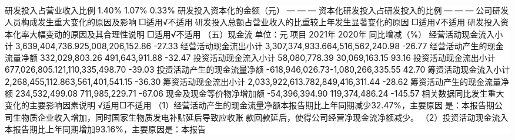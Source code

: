 研发投入占营业收入比例
1.40%
1.07%
0.33%
研发投入资本化的金额（元）
—
—
—
资本化研发投入占研发投入的比例
—
—
—
公司研发人员构成发生重大变化的原因及影响
□适用√不适用
研发投入总额占营业收入的比重较上年发生显著变化的原因
□适用√不适用
研发投入资本化率大幅变动的原因及其合理性说明
□适用√不适用
（五）现金流
单位：元
项目
2021年
2020年
同比增减（%）
经营活动现金流入小计
3,639,404,736.925,008,206,152.86
-27.33
经营活动现金流出小计
3,307,374,933.664,516,562,240.98
-26.77
经营活动产生的现金流量净额
332,029,803.26
491,643,911.88
-32.47
投资活动现金流入小计
58,080,778.39
30,069,163.15
93.16
投资活动现金流出小计
677,026,805.121,110,335,498.70
-39.03
投资活动产生的现金流量净额
-618,946,026.73-1,080,266,335.55
42.70
筹资活动现金流入小计
2,268,455,112.863,561,401,541.15
-36.30
筹资活动现金流出小计
2,033,922,613.782,849,416,311.44
-28.62
筹资活动产生的现金流量净额
234,532,499.08
711,985,229.71
-67.06
现金及现金等价物净增加额
-54,396,394.90
119,374,486.24
-145.57
相关数据同比发生重大变化的主要影响因素说明
√适用□不适用
（1）经营活动产生的现金流量净额本报告期比上年同期减少32.47%，主要原因
是：本报告期公司生物质企业收入增加，同时国家生物质发电补贴延后导致应收账
款回款延后，使得公司经营净现金流净额减少。
（2）投资活动现金流入本报告期比上年同期增加93.16%，主要原因是：本报告